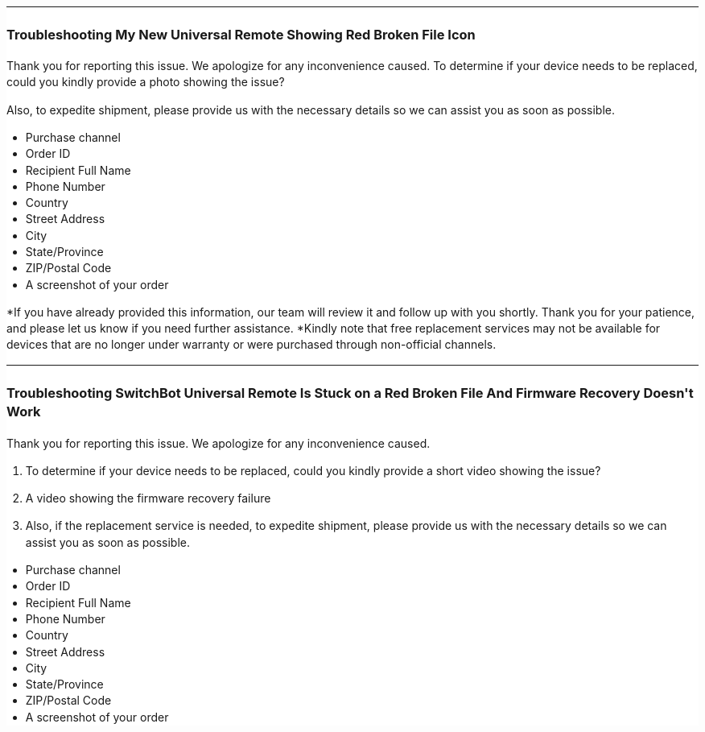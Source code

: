 

---
### Troubleshooting My New Universal Remote Showing Red Broken File Icon

Thank you for reporting this issue. 
We apologize for any inconvenience caused.
To determine if your device needs to be replaced, could you kindly provide a photo showing the issue?

Also, to expedite shipment, please provide us with the necessary details so we can assist you as soon as possible.

- Purchase channel
- Order ID
- Recipient Full Name
- Phone Number
- Country
- Street Address
- City
- State/Province
- ZIP/Postal Code
- A screenshot of your order

*If you have already provided this information, our team will review it and follow up with you shortly. Thank you for your patience, and please let us know if you need further assistance. *Kindly note that free replacement services may not be available for devices that are no longer under warranty or were purchased through non-official channels.



---
### Troubleshooting SwitchBot Universal Remote Is Stuck on a Red Broken File And Firmware Recovery Doesn't Work

Thank you for reporting this issue. 
We apologize for any inconvenience caused.
1. To determine if your device needs to be replaced, could you kindly provide a short video showing the issue?
  1. A video showing the firmware recovery failure

2. Also, if the replacement service is needed, to expedite shipment, please provide us with the necessary details so we can assist you as soon as possible.

- Purchase channel
- Order ID
- Recipient Full Name
- Phone Number
- Country
- Street Address
- City
- State/Province
- ZIP/Postal Code
- A screenshot of your order
